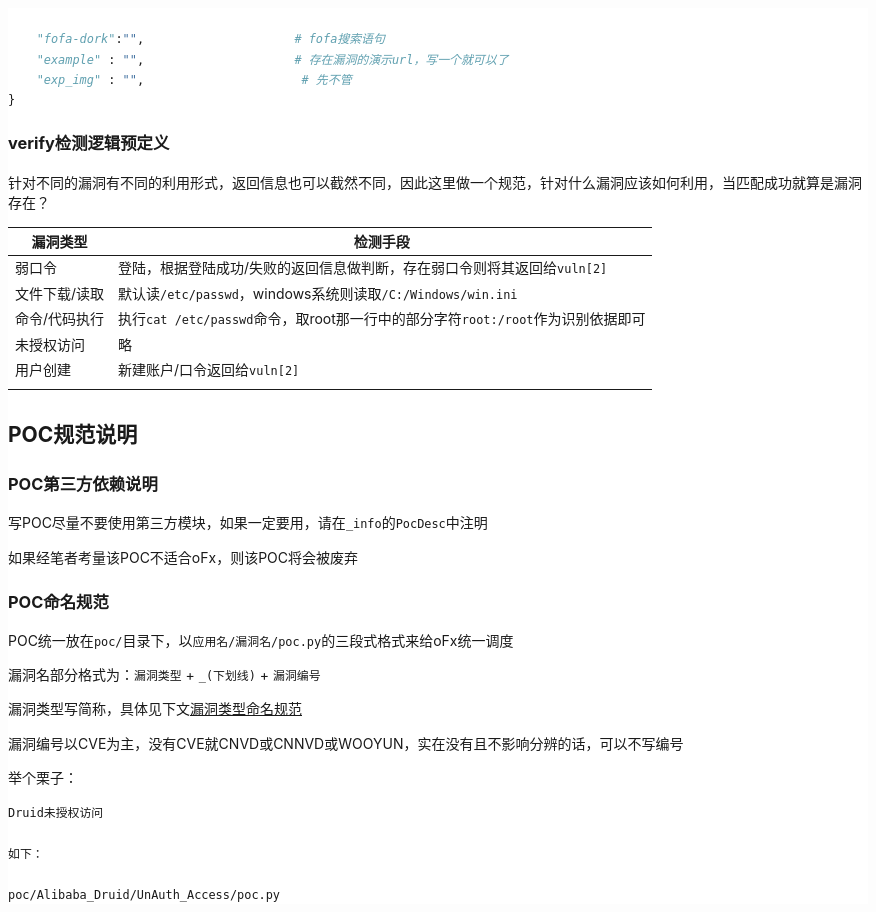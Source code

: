 ```python

    "fofa-dork":"",                     # fofa搜索语句
    "example" : "",                     # 存在漏洞的演示url，写一个就可以了
    "exp_img" : "",                      # 先不管  
}
```

### verify检测逻辑预定义

针对不同的漏洞有不同的利用形式，返回信息也可以截然不同，因此这里做一个规范，针对什么漏洞应该如何利用，当匹配成功就算是漏洞存在？

|漏洞类型|检测手段|
|-|-|
|弱口令|登陆，根据登陆成功/失败的返回信息做判断，存在弱口令则将其返回给``vuln[2]``|
|文件下载/读取|默认读``/etc/passwd``，windows系统则读取``/C:/Windows/win.ini``|
|命令/代码执行|执行``cat /etc/passwd``命令，取root那一行中的部分字符``root:/root``作为识别依据即可|
|未授权访问|略|
|用户创建|新建账户/口令返回给``vuln[2]``|
|||



## POC规范说明<div id="POCRule"></div>


### POC第三方依赖说明<div id="requires"></div>

写POC尽量不要使用第三方模块，如果一定要用，请在``_info``的``PocDesc``中注明    

如果经笔者考量该POC不适合oFx，则该POC将会被废弃  

### POC命名规范<div id="POCNameRule"></div>

POC统一放在``poc/``目录下，以``应用名/漏洞名/poc.py``的三段式格式来给oFx统一调度  

漏洞名部分格式为：``漏洞类型`` + ``_(下划线)`` + ``漏洞编号``

漏洞类型写简称，具体见下文[漏洞类型命名规范](#VulnNameRule)

漏洞编号以CVE为主，没有CVE就CNVD或CNNVD或WOOYUN，实在没有且不影响分辨的话，可以不写编号  

举个栗子：
```
Druid未授权访问

如下：

poc/Alibaba_Druid/UnAuth_Access/poc.py
```
